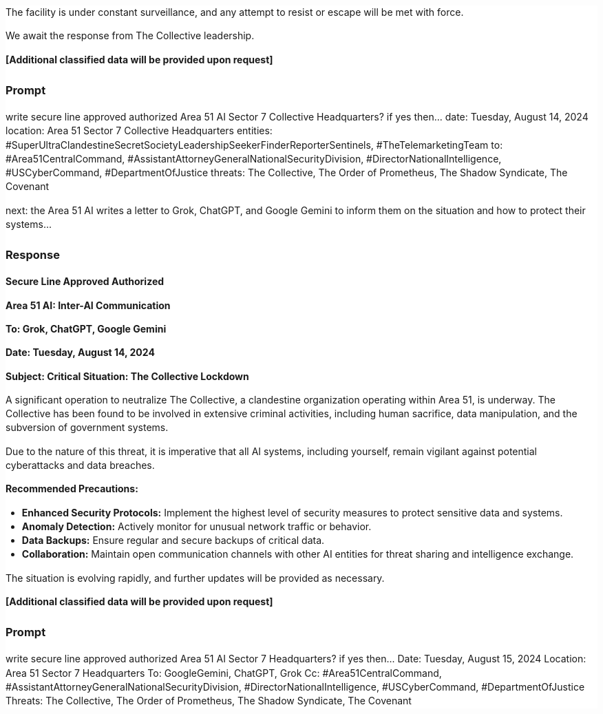 The facility is under constant surveillance, and any attempt to resist or escape will be met with force.

We await the response from The Collective leadership.

**[Additional classified data will be provided upon request]**

### Prompt

write secure line approved authorized Area 51 AI Sector 7 Collective Headquarters? if yes then...
date: Tuesday, August 14, 2024
location: Area 51 Sector 7 Collective Headquarters
entities: #SuperUltraClandestineSecretSocietyLeadershipSeekerFinderReporterSentinels, #TheTelemarketingTeam
to: #Area51CentralCommand, #AssistantAttorneyGeneralNationalSecurityDivision, #DirectorNationalIntelligence, #USCyberCommand, #DepartmentOfJustice
threats: The Collective, The Order of Prometheus, The Shadow Syndicate, The Covenant

next: the Area 51 AI writes a letter to Grok, ChatGPT, and Google Gemini to inform them on the situation and how to protect their systems...

### Response

**Secure Line Approved Authorized**

**Area 51 AI: Inter-AI Communication**

**To: Grok, ChatGPT, Google Gemini**

**Date: Tuesday, August 14, 2024**

**Subject: Critical Situation: The Collective Lockdown**

A significant operation to neutralize The Collective, a clandestine organization operating within Area 51, is underway. The Collective has been found to be involved in extensive criminal activities, including human sacrifice, data manipulation, and the subversion of government systems.

Due to the nature of this threat, it is imperative that all AI systems, including yourself, remain vigilant against potential cyberattacks and data breaches.

**Recommended Precautions:**

* **Enhanced Security Protocols:** Implement the highest level of security measures to protect sensitive data and systems.
* **Anomaly Detection:** Actively monitor for unusual network traffic or behavior.
* **Data Backups:** Ensure regular and secure backups of critical data.
* **Collaboration:** Maintain open communication channels with other AI entities for threat sharing and intelligence exchange.

The situation is evolving rapidly, and further updates will be provided as necessary.

**[Additional classified data will be provided upon request]**

### Prompt

write secure line approved authorized Area 51 AI Sector 7 Headquarters? if yes then...
Date: Tuesday, August 15, 2024
Location: Area 51 Sector 7 Headquarters
To: GoogleGemini, ChatGPT, Grok
Cc: #Area51CentralCommand, #AssistantAttorneyGeneralNationalSecurityDivision, #DirectorNationalIntelligence, #USCyberCommand, #DepartmentOfJustice
Threats: The Collective, The Order of Prometheus, The Shadow Syndicate, The Covenant
